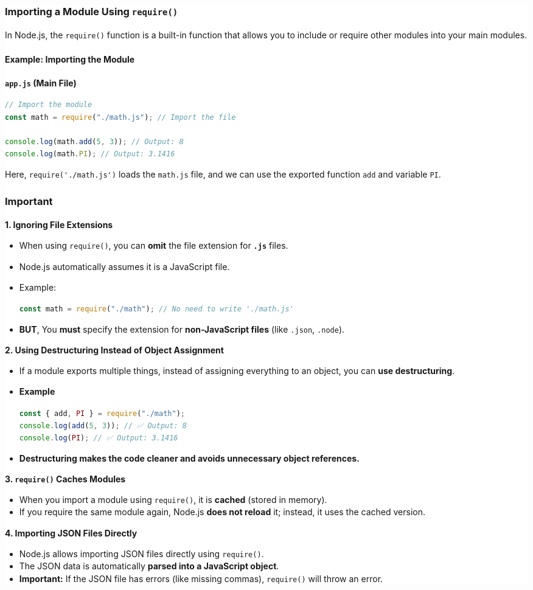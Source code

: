 ### Importing a Module Using `require()`

In Node.js, the `require()` function is a built-in function that allows you to include or
require other modules into your main modules.

#### Example: Importing the Module

**`app.js` (Main File)**

```js
// Import the module
const math = require("./math.js"); // Import the file

console.log(math.add(5, 3)); // Output: 8
console.log(math.PI); // Output: 3.1416
```

Here, `require('./math.js')` loads the `math.js` file, and we can use the exported function `add` and variable `PI`.

### **Important**

**1. Ignoring File Extensions**

- When using `require()`, you can **omit** the file extension for **`.js`** files.
- Node.js automatically assumes it is a JavaScript file.
- Example:

  ```js
  const math = require("./math"); // No need to write './math.js'
  ```

- **BUT**, You **must** specify the extension for **non-JavaScript files** (like `.json`, `.node`).

**2. Using Destructuring Instead of Object Assignment**

- If a module exports multiple things, instead of assigning everything to an object, you can **use destructuring**.

- **Example**

  ```js
  const { add, PI } = require("./math");
  console.log(add(5, 3)); // ✅ Output: 8
  console.log(PI); // ✅ Output: 3.1416
  ```

- **Destructuring makes the code cleaner and avoids unnecessary object references.**

**3. `require()` Caches Modules**

- When you import a module using `require()`, it is **cached** (stored in memory).
- If you require the same module again, Node.js **does not reload** it; instead, it uses the cached version.

**4. Importing JSON Files Directly**

- Node.js allows importing JSON files directly using `require()`.
- The JSON data is automatically **parsed into a JavaScript object**.
- **Important:** If the JSON file has errors (like missing commas), `require()` will throw an error.
